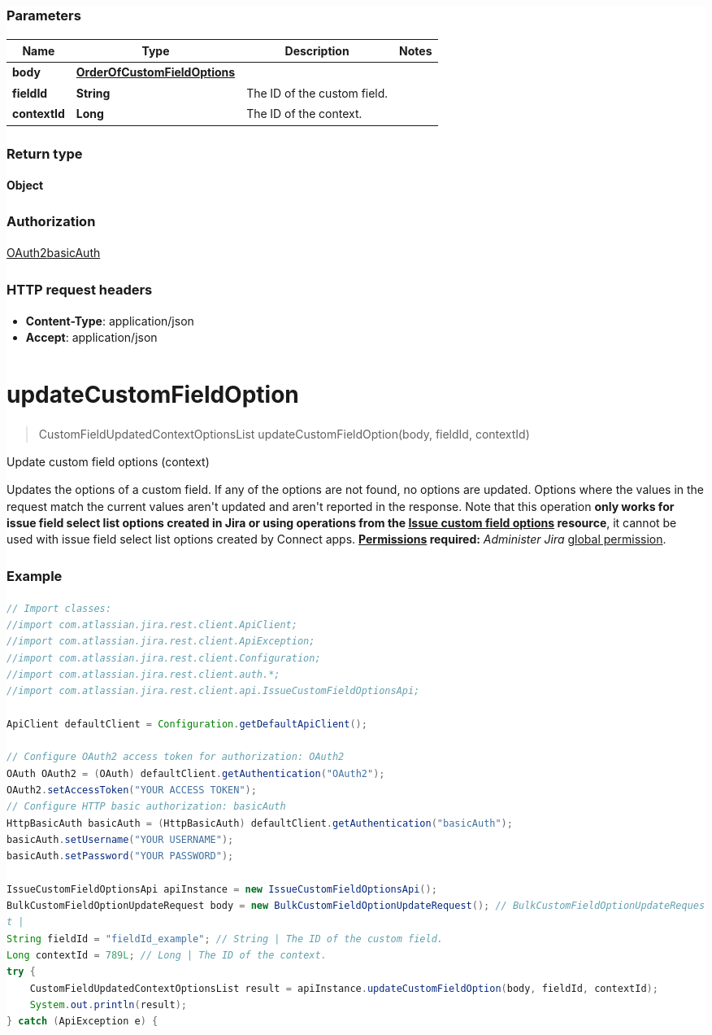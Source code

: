### Parameters

Name | Type | Description  | Notes
------------- | ------------- | ------------- | -------------
 **body** | [**OrderOfCustomFieldOptions**](OrderOfCustomFieldOptions.md)|  |
 **fieldId** | **String**| The ID of the custom field. |
 **contextId** | **Long**| The ID of the context. |

### Return type

**Object**

### Authorization

[OAuth2](../README.md#OAuth2)[basicAuth](../README.md#basicAuth)

### HTTP request headers

 - **Content-Type**: application/json
 - **Accept**: application/json

<a name="updateCustomFieldOption"></a>
# **updateCustomFieldOption**
> CustomFieldUpdatedContextOptionsList updateCustomFieldOption(body, fieldId, contextId)

Update custom field options (context)

Updates the options of a custom field.  If any of the options are not found, no options are updated. Options where the values in the request match the current values aren&#x27;t updated and aren&#x27;t reported in the response.  Note that this operation **only works for issue field select list options created in Jira or using operations from the [Issue custom field options](#api-group-Issue-custom-field-options) resource**, it cannot be used with issue field select list options created by Connect apps.  **[Permissions](#permissions) required:** *Administer Jira* [global permission](https://confluence.atlassian.com/x/x4dKLg).

### Example
```java
// Import classes:
//import com.atlassian.jira.rest.client.ApiClient;
//import com.atlassian.jira.rest.client.ApiException;
//import com.atlassian.jira.rest.client.Configuration;
//import com.atlassian.jira.rest.client.auth.*;
//import com.atlassian.jira.rest.client.api.IssueCustomFieldOptionsApi;

ApiClient defaultClient = Configuration.getDefaultApiClient();

// Configure OAuth2 access token for authorization: OAuth2
OAuth OAuth2 = (OAuth) defaultClient.getAuthentication("OAuth2");
OAuth2.setAccessToken("YOUR ACCESS TOKEN");
// Configure HTTP basic authorization: basicAuth
HttpBasicAuth basicAuth = (HttpBasicAuth) defaultClient.getAuthentication("basicAuth");
basicAuth.setUsername("YOUR USERNAME");
basicAuth.setPassword("YOUR PASSWORD");

IssueCustomFieldOptionsApi apiInstance = new IssueCustomFieldOptionsApi();
BulkCustomFieldOptionUpdateRequest body = new BulkCustomFieldOptionUpdateRequest(); // BulkCustomFieldOptionUpdateRequest | 
String fieldId = "fieldId_example"; // String | The ID of the custom field.
Long contextId = 789L; // Long | The ID of the context.
try {
    CustomFieldUpdatedContextOptionsList result = apiInstance.updateCustomFieldOption(body, fieldId, contextId);
    System.out.println(result);
} catch (ApiException e) {
```